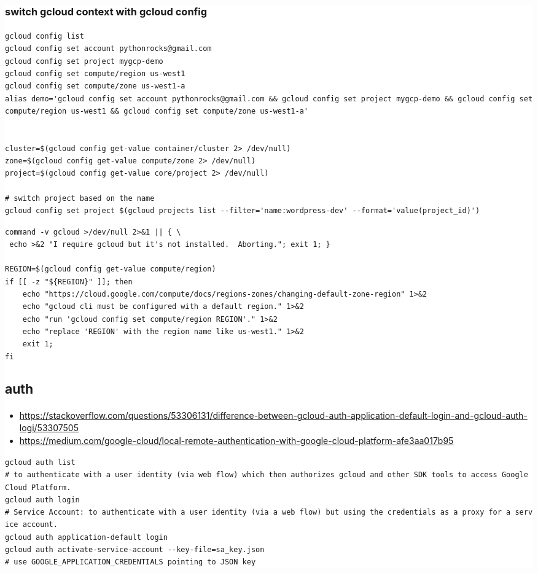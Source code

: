 ### switch gcloud context with gcloud config
```
gcloud config list
gcloud config set account pythonrocks@gmail.com
gcloud config set project mygcp-demo
gcloud config set compute/region us-west1
gcloud config set compute/zone us-west1-a
alias demo='gcloud config set account pythonrocks@gmail.com && gcloud config set project mygcp-demo && gcloud config set compute/region us-west1 && gcloud config set compute/zone us-west1-a'


cluster=$(gcloud config get-value container/cluster 2> /dev/null)
zone=$(gcloud config get-value compute/zone 2> /dev/null)
project=$(gcloud config get-value core/project 2> /dev/null)

# switch project based on the name
gcloud config set project $(gcloud projects list --filter='name:wordpress-dev' --format='value(project_id)')

```

```
command -v gcloud >/dev/null 2>&1 || { \
 echo >&2 "I require gcloud but it's not installed.  Aborting."; exit 1; }

REGION=$(gcloud config get-value compute/region)
if [[ -z "${REGION}" ]]; then
    echo "https://cloud.google.com/compute/docs/regions-zones/changing-default-zone-region" 1>&2
    echo "gcloud cli must be configured with a default region." 1>&2
    echo "run 'gcloud config set compute/region REGION'." 1>&2
    echo "replace 'REGION' with the region name like us-west1." 1>&2
    exit 1;
fi

```

## auth
* https://stackoverflow.com/questions/53306131/difference-between-gcloud-auth-application-default-login-and-gcloud-auth-logi/53307505
* https://medium.com/google-cloud/local-remote-authentication-with-google-cloud-platform-afe3aa017b95

```
gcloud auth list
# to authenticate with a user identity (via web flow) which then authorizes gcloud and other SDK tools to access Google Cloud Platform.
gcloud auth login
# Service Account: to authenticate with a user identity (via a web flow) but using the credentials as a proxy for a service account.
gcloud auth application-default login
gcloud auth activate-service-account --key-file=sa_key.json
# use GOOGLE_APPLICATION_CREDENTIALS pointing to JSON key
```
